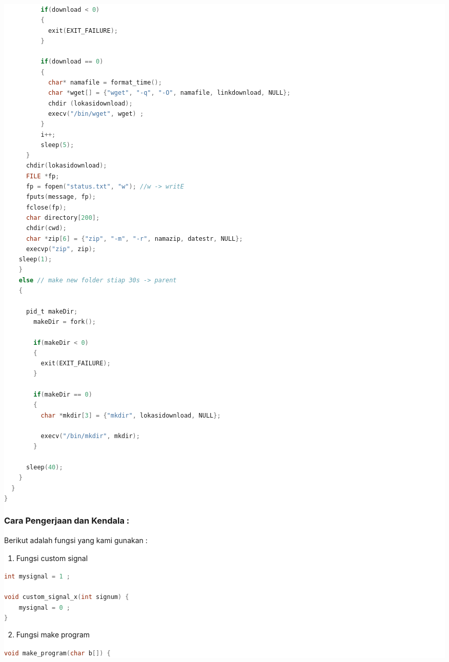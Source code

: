 ``` C
          if(download < 0)
          {
            exit(EXIT_FAILURE);
          }

          if(download == 0)
          {
            char* namafile = format_time();
            char *wget[] = {"wget", "-q", "-O", namafile, linkdownload, NULL};
            chdir (lokasidownload);
            execv("/bin/wget", wget) ;
          }
          i++;
          sleep(5);
      }
      chdir(lokasidownload);
      FILE *fp;
      fp = fopen("status.txt", "w"); //w -> writE
      fputs(message, fp);
      fclose(fp);
      char directory[200];
      chdir(cwd);
      char *zip[6] = {"zip", "-m", "-r", namazip, datestr, NULL};
      execvp("zip", zip);
    sleep(1);
    }
    else // make new folder stiap 30s -> parent
    {

      pid_t makeDir;
        makeDir = fork();

        if(makeDir < 0)
        {
          exit(EXIT_FAILURE);
        }

        if(makeDir == 0)
        {
          char *mkdir[3] = {"mkdir", lokasidownload, NULL};

          execv("/bin/mkdir", mkdir);
        }
      
      sleep(40);
    }
  }
}
```

### Cara Pengerjaan dan Kendala :
Berikut adalah fungsi yang kami gunakan :
1. Fungsi custom signal
``` C
int mysignal = 1 ;

void custom_signal_x(int signum) {
    mysignal = 0 ;
}
```
2. Fungsi make program
``` C
void make_program(char b[]) {
```